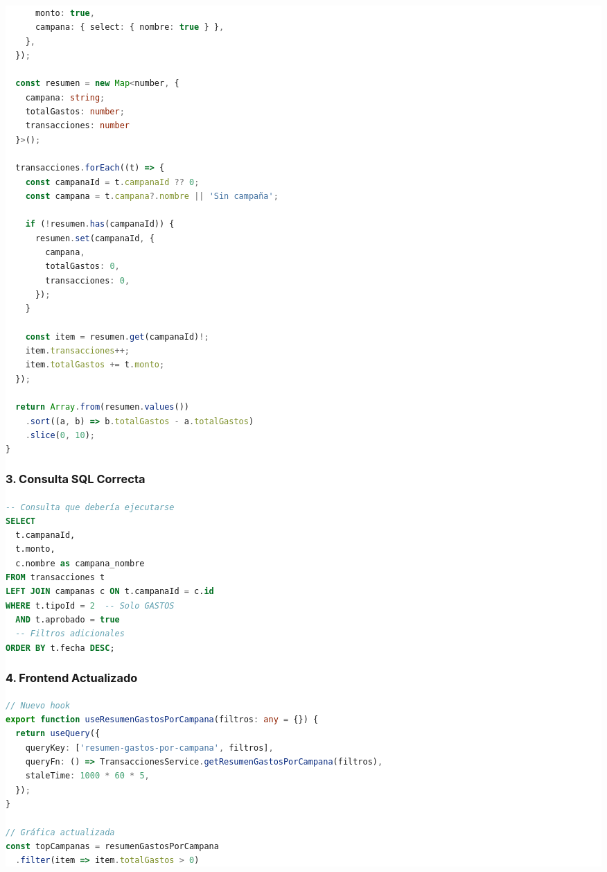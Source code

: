 ```typescript
      monto: true,
      campana: { select: { nombre: true } },
    },
  });

  const resumen = new Map<number, {
    campana: string;
    totalGastos: number;
    transacciones: number
  }>();

  transacciones.forEach((t) => {
    const campanaId = t.campanaId ?? 0;
    const campana = t.campana?.nombre || 'Sin campaña';

    if (!resumen.has(campanaId)) {
      resumen.set(campanaId, {
        campana,
        totalGastos: 0,
        transacciones: 0,
      });
    }

    const item = resumen.get(campanaId)!;
    item.transacciones++;
    item.totalGastos += t.monto;
  });

  return Array.from(resumen.values())
    .sort((a, b) => b.totalGastos - a.totalGastos)
    .slice(0, 10);
}
```

### 3. **Consulta SQL Correcta**
```sql
-- Consulta que debería ejecutarse
SELECT
  t.campanaId,
  t.monto,
  c.nombre as campana_nombre
FROM transacciones t
LEFT JOIN campanas c ON t.campanaId = c.id
WHERE t.tipoId = 2  -- Solo GASTOS
  AND t.aprobado = true
  -- Filtros adicionales
ORDER BY t.fecha DESC;
```

### 4. **Frontend Actualizado**
```typescript
// Nuevo hook
export function useResumenGastosPorCampana(filtros: any = {}) {
  return useQuery({
    queryKey: ['resumen-gastos-por-campana', filtros],
    queryFn: () => TransaccionesService.getResumenGastosPorCampana(filtros),
    staleTime: 1000 * 60 * 5,
  });
}

// Gráfica actualizada
const topCampanas = resumenGastosPorCampana
  .filter(item => item.totalGastos > 0)
```